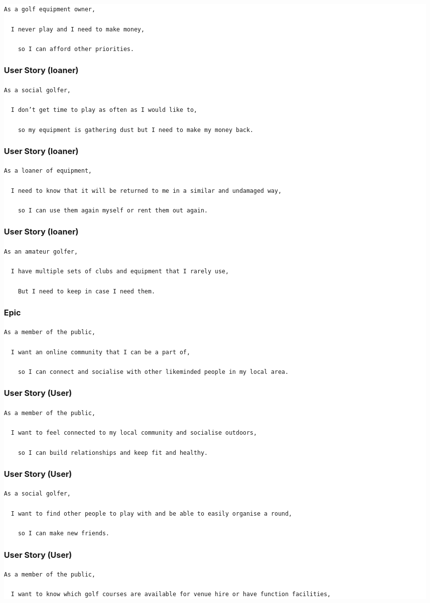     As a golf equipment owner,

      I never play and I need to make money,

        so I can afford other priorities.

### User Story (loaner)
    
    As a social golfer,
      
      I don’t get time to play as often as I would like to,
        
        so my equipment is gathering dust but I need to make my money back.

### User Story (loaner)

    As a loaner of equipment,
      
      I need to know that it will be returned to me in a similar and undamaged way,
        
        so I can use them again myself or rent them out again.

### User Story (loaner)

    As an amateur golfer,
    
      I have multiple sets of clubs and equipment that I rarely use,
      
        But I need to keep in case I need them.

### **Epic**
    As a member of the public,
    
      I want an online community that I can be a part of,
      
        so I can connect and socialise with other likeminded people in my local area.

### User Story (User)

    As a member of the public,
    
      I want to feel connected to my local community and socialise outdoors,
      
        so I can build relationships and keep fit and healthy.

### User Story (User)
    
    As a social golfer,
      
      I want to find other people to play with and be able to easily organise a round,
        
        so I can make new friends.

### User Story (User)

    As a member of the public,
      
      I want to know which golf courses are available for venue hire or have function facilities,
        